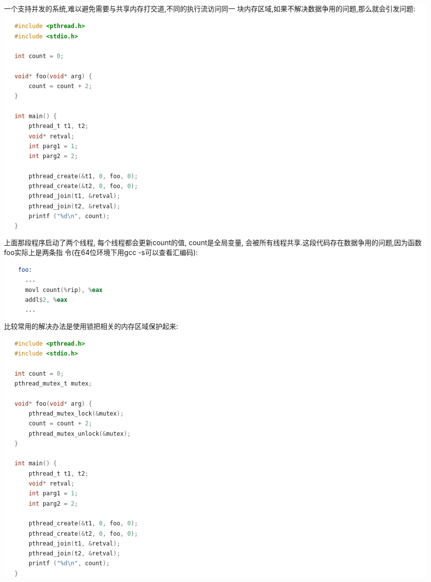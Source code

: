 一个支持并发的系统,难以避免需要与共享内存打交道,不同的执行流访问同一
块内存区域,如果不解决数据争用的问题,那么就会引发问题:

```c
   #include <pthread.h>
   #include <stdio.h>

   int count = 0;

   void* foo(void* arg) {
       count = count + 2;
   }

   int main() {
       pthread_t t1, t2;
       void* retval;
       int parg1 = 1;
       int parg2 = 2;

       pthread_create(&t1, 0, foo, 0);
       pthread_create(&t2, 0, foo, 0);
       pthread_join(t1, &retval);
       pthread_join(t2, &retval);
       printf ("%d\n", count);
   }
```

上面那段程序启动了两个线程, 每个线程都会更新count的值, count是全局变量,
会被所有线程共享.这段代码存在数据争用的问题,因为函数foo实际上是两条指
令(在64位环境下用gcc -s可以查看汇编码):

```asm
    foo:
      ...
      movl count(%rip), %eax
      addl$2, %eax
      ...
```

比较常用的解决办法是使用锁把相关的内存区域保护起来:

```c
   #include <pthread.h>
   #include <stdio.h>

   int count = 0;
   pthread_mutex_t mutex;

   void* foo(void* arg) {
       pthread_mutex_lock(&mutex);
       count = count + 2;
       pthread_mutex_unlock(&mutex);
   }

   int main() {
       pthread_t t1, t2;
       void* retval;
       int parg1 = 1;
       int parg2 = 2;

       pthread_create(&t1, 0, foo, 0);
       pthread_create(&t2, 0, foo, 0);
       pthread_join(t1, &retval);
       pthread_join(t2, &retval);
       printf ("%d\n", count);
   }
```